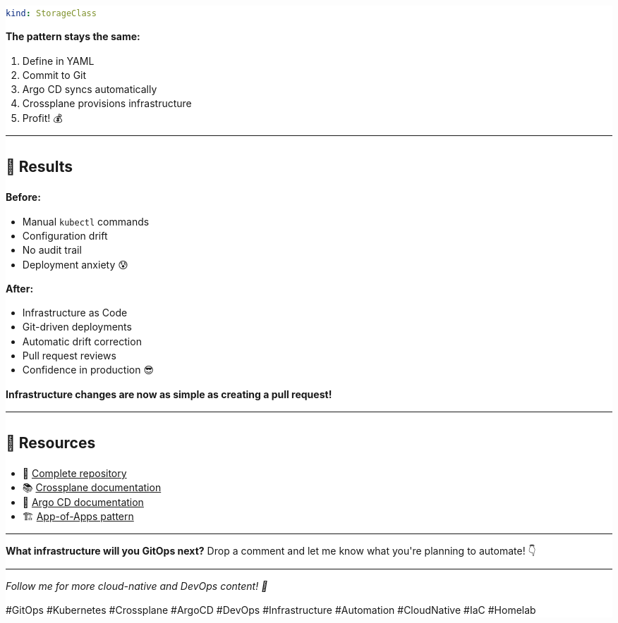 ```yaml
kind: StorageClass
```

**The pattern stays the same:**
1. Define in YAML
2. Commit to Git  
3. Argo CD syncs automatically
4. Crossplane provisions infrastructure
5. Profit! 💰

---

## 🎉 Results

**Before:**
- Manual `kubectl` commands
- Configuration drift
- No audit trail
- Deployment anxiety 😰

**After:**  
- Infrastructure as Code
- Git-driven deployments
- Automatic drift correction
- Pull request reviews
- Confidence in production 😎

**Infrastructure changes are now as simple as creating a pull request!**

---

## 🔗 Resources

- 📝 [Complete repository](https://github.com/jamilshaikh07/homelab-gitops)
- 📚 [Crossplane documentation](https://crossplane.io/)
- 🎯 [Argo CD documentation](https://argo-cd.readthedocs.io/)
- 🏗️ [App-of-Apps pattern](https://argo-cd.readthedocs.io/en/stable/operator-manual/cluster-bootstrapping/)

---

**What infrastructure will you GitOps next?** Drop a comment and let me know what you're planning to automate! 👇

---

*Follow me for more cloud-native and DevOps content! 🚀*

#GitOps #Kubernetes #Crossplane #ArgoCD #DevOps #Infrastructure #Automation #CloudNative #IaC #Homelab
